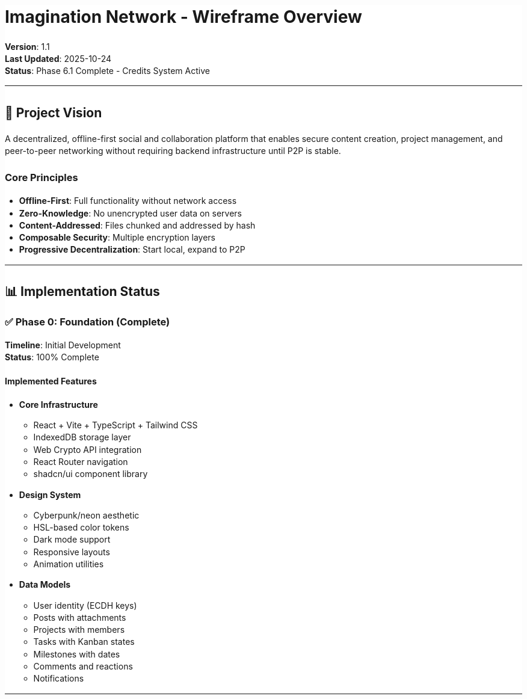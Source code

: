 # Imagination Network - Wireframe Overview

**Version**: 1.1  
**Last Updated**: 2025-10-24  
**Status**: Phase 6.1 Complete - Credits System Active

---

## 🎯 Project Vision

A decentralized, offline-first social and collaboration platform that enables secure content creation, project management, and peer-to-peer networking without requiring backend infrastructure until P2P is stable.

### Core Principles
- **Offline-First**: Full functionality without network access
- **Zero-Knowledge**: No unencrypted user data on servers
- **Content-Addressed**: Files chunked and addressed by hash
- **Composable Security**: Multiple encryption layers
- **Progressive Decentralization**: Start local, expand to P2P

---

## 📊 Implementation Status

### ✅ Phase 0: Foundation (Complete)
**Timeline**: Initial Development  
**Status**: 100% Complete

#### Implemented Features
- **Core Infrastructure**
  - React + Vite + TypeScript + Tailwind CSS
  - IndexedDB storage layer
  - Web Crypto API integration
  - React Router navigation
  - shadcn/ui component library

- **Design System**
  - Cyberpunk/neon aesthetic
  - HSL-based color tokens
  - Dark mode support
  - Responsive layouts
  - Animation utilities

- **Data Models**
  - User identity (ECDH keys)
  - Posts with attachments
  - Projects with members
  - Tasks with Kanban states
  - Milestones with dates
  - Comments and reactions
  - Notifications

---